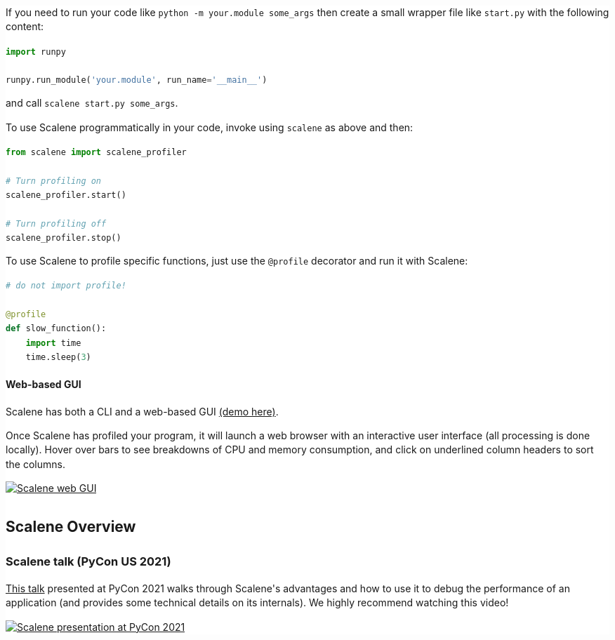 If you need to run your code like `python -m your.module some_args` then create a small wrapper file like `start.py` with the following content:

```python
import runpy

runpy.run_module('your.module', run_name='__main__')
```

and call `scalene start.py some_args`.

To use Scalene programmatically in your code, invoke using `scalene` as above and then:

```Python
from scalene import scalene_profiler

# Turn profiling on
scalene_profiler.start()

# Turn profiling off
scalene_profiler.stop()
```

To use Scalene to profile specific functions, just use the `@profile` decorator and run it with Scalene:

```Python
# do not import profile!

@profile
def slow_function():
    import time
    time.sleep(3)
```

#### Web-based GUI

Scalene has both a CLI and a web-based GUI [(demo here)](http://plasma-umass.org/scalene-gui/).

Once Scalene has profiled your program, it will launch a web browser with an interactive user interface (all processing is done locally). Hover over bars to see breakdowns of CPU and memory consumption, and click on underlined column headers to sort the columns.

[![Scalene web GUI](https://raw.githubusercontent.com/plasma-umass/scalene/master/docs/scalene-gui-example.png)](https://raw.githubusercontent.com/plasma-umass/scalene/master/docs/scalene-gui-example-full.png)


## Scalene Overview

### Scalene talk (PyCon US 2021)

[This talk](https://youtu.be/5iEf-_7mM1k) presented at PyCon 2021 walks through Scalene's advantages and how to use it to debug the performance of an application (and provides some technical details on its internals). We highly recommend watching this video!

[![Scalene presentation at PyCon 2021](https://raw.githubusercontent.com/plasma-umass/scalene/master/docs/images/scalene-video-img.png)](https://youtu.be/5iEf-_7mM1k "Scalene presentation at PyCon 2021")
